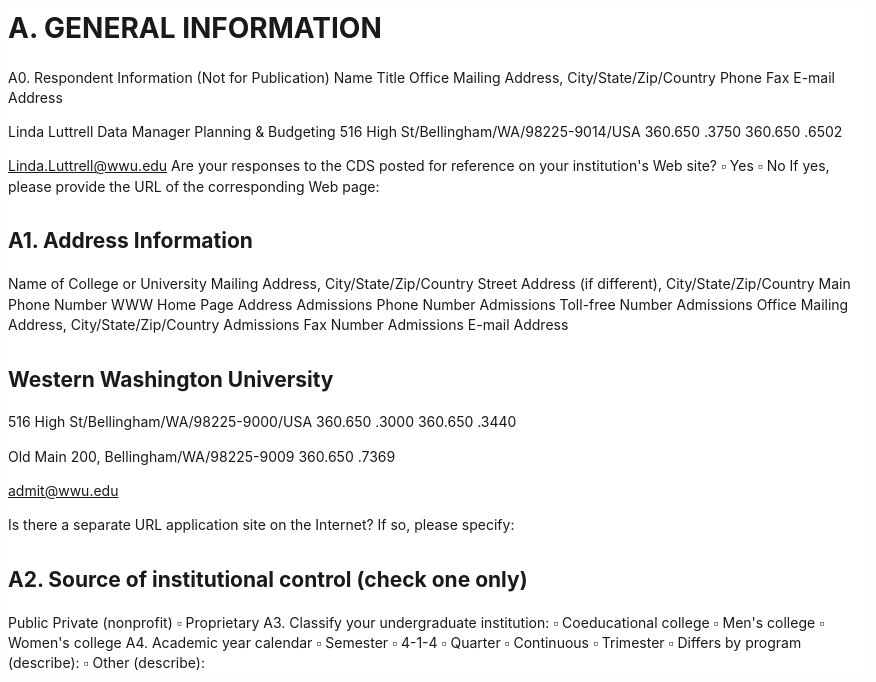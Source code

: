 # A. GENERAL INFORMATION 

A0. Respondent Information (Not for Publication)
Name
Title
Office
Mailing Address, City/State/Zip/Country
Phone
Fax
E-mail Address

Linda Luttrell
Data Manager
Planning \& Budgeting
516 High St/Bellingham/WA/98225-9014/USA
360.650 .3750
360.650 .6502

Linda.Luttrell@wwu.edu
Are your responses to the CDS posted for reference on your institution's Web site? $\square$ Yes $\square$ No
If yes, please provide the URL of the corresponding Web page:

## A1. Address Information

Name of College or University
Mailing Address, City/State/Zip/Country
Street Address (if different), City/State/Zip/Country
Main Phone Number
WWW Home Page Address
Admissions Phone Number
Admissions Toll-free Number
Admissions Office Mailing Address, City/State/Zip/Country
Admissions Fax Number
Admissions E-mail Address

## Western Washington University

516 High St/Bellingham/WA/98225-9000/USA
360.650 .3000
360.650 .3440

Old Main 200, Bellingham/WA/98225-9009
360.650 .7369

admit@wwu.edu

Is there a separate URL application site on the Internet? If so, please specify:

## A2. Source of institutional control (check one only)

Public
Private (nonprofit)
$\square$ Proprietary
A3. Classify your undergraduate institution:
$\square$ Coeducational college
$\square$ Men's college
$\square$ Women's college
A4. Academic year calendar
$\square$ Semester $\square$ 4-1-4
$\square$ Quarter $\square$ Continuous
$\square$ Trimester $\square$ Differs by program (describe):
$\square$ Other (describe):
